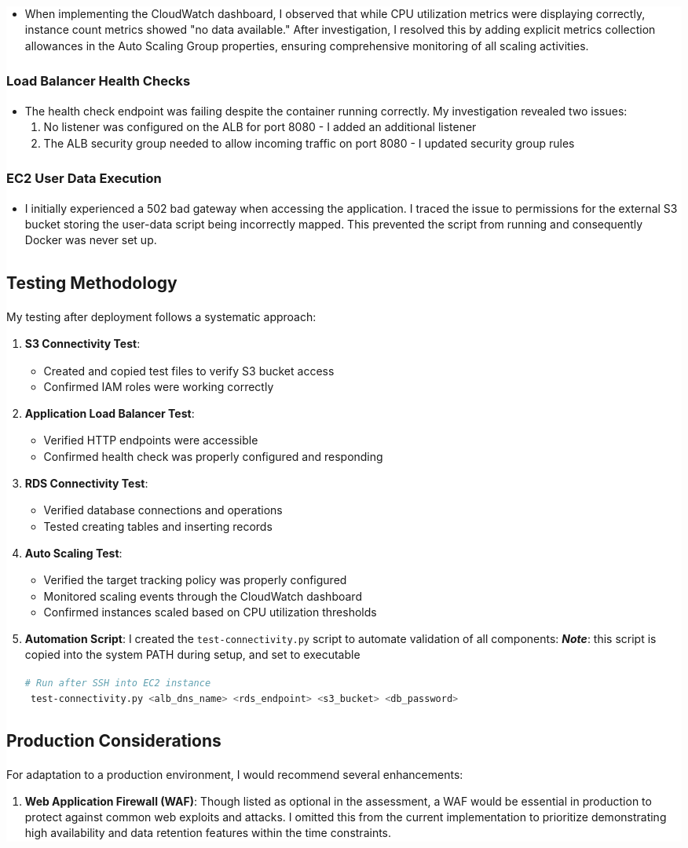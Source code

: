 - When implementing the CloudWatch dashboard, I observed that while CPU utilization metrics were displaying correctly, instance count metrics showed "no data available." After investigation, I resolved this by adding explicit metrics collection allowances in the Auto Scaling Group properties, ensuring comprehensive monitoring of all scaling activities.

### Load Balancer Health Checks

- The health check endpoint was failing despite the container running correctly. My investigation revealed two issues:
  1. No listener was configured on the ALB for port 8080 - I added an additional listener
  2. The ALB security group needed to allow incoming traffic on port 8080 - I updated security group rules

### EC2 User Data Execution

- I initially experienced a 502 bad gateway when accessing the application. I traced the issue to permissions for the external S3 bucket storing the user-data script being incorrectly mapped. This prevented the script from running and consequently Docker was never set up.

## Testing Methodology

My testing after deployment follows a systematic approach:

1. **S3 Connectivity Test**: 
   - Created and copied test files to verify S3 bucket access
   - Confirmed IAM roles were working correctly

2. **Application Load Balancer Test**:
   - Verified HTTP endpoints were accessible
   - Confirmed health check was properly configured and responding

3. **RDS Connectivity Test**:
   - Verified database connections and operations
   - Tested creating tables and inserting records

4. **Auto Scaling Test**:
   - Verified the target tracking policy was properly configured
   - Monitored scaling events through the CloudWatch dashboard
   - Confirmed instances scaled based on CPU utilization thresholds

5. **Automation Script**:
   I created the `test-connectivity.py` script to automate validation of all components:
   ***Note***: this script is copied into the system PATH during setup, and set to executable
   ```bash
   # Run after SSH into EC2 instance
    test-connectivity.py <alb_dns_name> <rds_endpoint> <s3_bucket> <db_password>
   ```

## Production Considerations

For adaptation to a production environment, I would recommend several enhancements:

1. **Web Application Firewall (WAF)**: Though listed as optional in the assessment, a WAF would be essential in production to protect against common web exploits and attacks. I omitted this from the current implementation to prioritize demonstrating high availability and data retention features within the time constraints.
